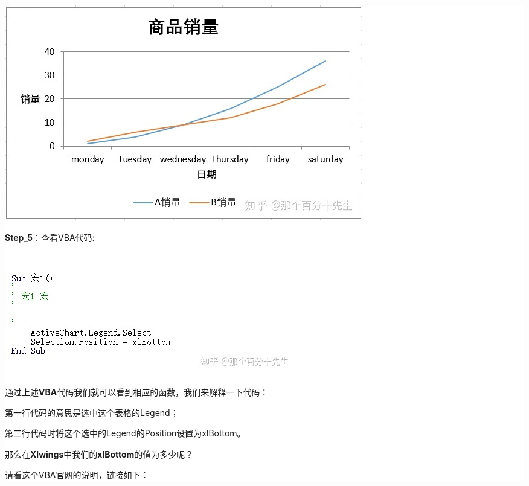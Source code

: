 ![img](xlwings教程.assets/v2-8141ef1c0572b65382e7f6c174f62488_b.jpg)

**Step_5**：查看VBA代码:

![img](xlwings教程.assets/v2-bfbc72b954daf7ca0971462035c98821_b.jpg)

通过上述**VBA**代码我们就可以看到相应的函数，我们来解释一下代码：

第一行代码的意思是选中这个表格的Legend；

第二行代码时将这个选中的Legend的Position设置为xlBottom。



那么在**Xlwings**中我们的**xlBottom**的值为多少呢？

请看这个VBA官网的说明，链接如下：
